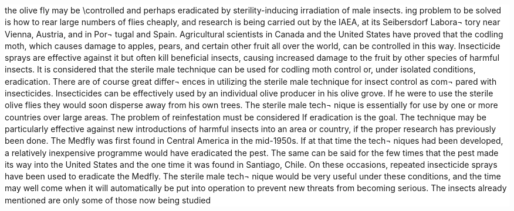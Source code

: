 the olive fly
may be
\controlled
and perhaps
eradicated by
sterility-inducing
irradiation of
male insects.
ing problem to be solved is how to
rear large numbers of flies cheaply,
and research is being carried out by
the IAEA, at its Seibersdorf Labora¬
tory near Vienna, Austria, and in Por¬
tugal and Spain.
Agricultural scientists in Canada and
the United States have proved that the
codling moth, which causes damage to
apples, pears, and certain other fruit
all over the world, can be controlled in
this way. Insecticide sprays are
effective against it but often kill
beneficial insects, causing increased
damage to the fruit by other species
of harmful insects. It is considered
that the sterile male technique can be
used for codling moth control or, under
isolated conditions, eradication.
There are of course great differ¬
ences in utilizing the sterile male
technique for insect control as com¬
pared with insecticides. Insecticides
can be effectively used by an individual
olive producer in his olive grove. If
he were to use the sterile olive flies
they would soon disperse away from
his own trees. The sterile male tech¬
nique is essentially for use by one or
more countries over large areas. The
problem of reinfestation must be
considered If eradication is the goal.
The technique may be particularly
effective against new introductions of
harmful insects into an area or country,
if the proper research has previously
been done. The Medfly was first
found in Central America in the
mid-1950s. If at that time the tech¬
niques had been developed, a relatively
inexpensive programme would have
eradicated the pest.
The same can be said for the few
times that the pest made its way into
the United States and the one time it
was found in Santiago, Chile. On
these occasions, repeated insecticide
sprays have been used to eradicate
the Medfly. The sterile male tech¬
nique would be very useful under
these conditions, and the time may
well come when it will automatically
be put into operation to prevent new
threats from becoming serious.
The insects already mentioned are
only some of those now being studied
